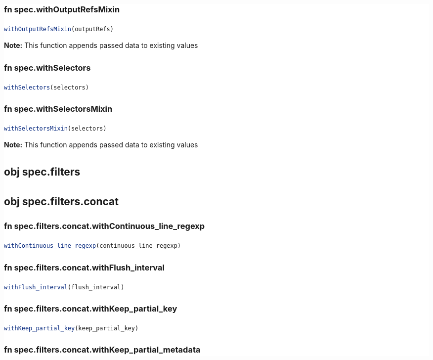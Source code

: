 
### fn spec.withOutputRefsMixin

```ts
withOutputRefsMixin(outputRefs)
```



**Note:** This function appends passed data to existing values

### fn spec.withSelectors

```ts
withSelectors(selectors)
```



### fn spec.withSelectorsMixin

```ts
withSelectorsMixin(selectors)
```



**Note:** This function appends passed data to existing values

## obj spec.filters



## obj spec.filters.concat



### fn spec.filters.concat.withContinuous_line_regexp

```ts
withContinuous_line_regexp(continuous_line_regexp)
```



### fn spec.filters.concat.withFlush_interval

```ts
withFlush_interval(flush_interval)
```



### fn spec.filters.concat.withKeep_partial_key

```ts
withKeep_partial_key(keep_partial_key)
```



### fn spec.filters.concat.withKeep_partial_metadata

